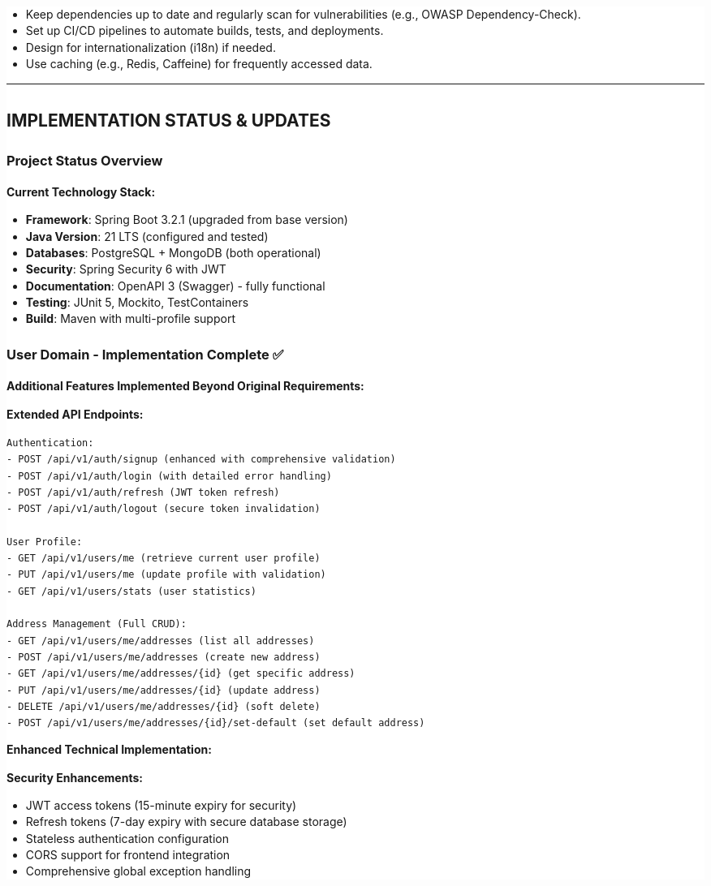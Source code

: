 - Keep dependencies up to date and regularly scan for vulnerabilities (e.g., OWASP Dependency-Check).
- Set up CI/CD pipelines to automate builds, tests, and deployments.
- Design for internationalization (i18n) if needed.
- Use caching (e.g., Redis, Caffeine) for frequently accessed data.

---

## IMPLEMENTATION STATUS & UPDATES

### Project Status Overview

**Current Technology Stack:**
- **Framework**: Spring Boot 3.2.1 (upgraded from base version)
- **Java Version**: 21 LTS (configured and tested)
- **Databases**: PostgreSQL + MongoDB (both operational)
- **Security**: Spring Security 6 with JWT
- **Documentation**: OpenAPI 3 (Swagger) - fully functional
- **Testing**: JUnit 5, Mockito, TestContainers
- **Build**: Maven with multi-profile support

### User Domain - Implementation Complete ✅

**Additional Features Implemented Beyond Original Requirements:**

**Extended API Endpoints:**
```
Authentication:
- POST /api/v1/auth/signup (enhanced with comprehensive validation)
- POST /api/v1/auth/login (with detailed error handling)
- POST /api/v1/auth/refresh (JWT token refresh)
- POST /api/v1/auth/logout (secure token invalidation)

User Profile:
- GET /api/v1/users/me (retrieve current user profile)
- PUT /api/v1/users/me (update profile with validation)
- GET /api/v1/users/stats (user statistics)

Address Management (Full CRUD):
- GET /api/v1/users/me/addresses (list all addresses)
- POST /api/v1/users/me/addresses (create new address)
- GET /api/v1/users/me/addresses/{id} (get specific address)
- PUT /api/v1/users/me/addresses/{id} (update address)
- DELETE /api/v1/users/me/addresses/{id} (soft delete)
- POST /api/v1/users/me/addresses/{id}/set-default (set default address)
```

**Enhanced Technical Implementation:**

**Security Enhancements:**
- JWT access tokens (15-minute expiry for security)
- Refresh tokens (7-day expiry with secure database storage)
- Stateless authentication configuration
- CORS support for frontend integration
- Comprehensive global exception handling

